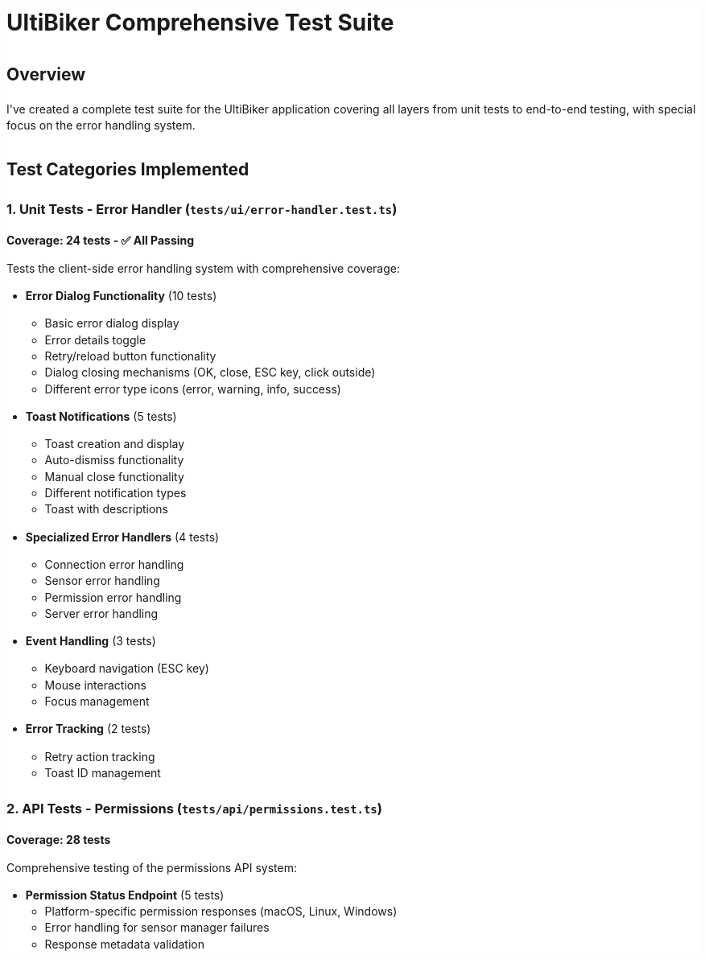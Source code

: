 # UltiBiker Comprehensive Test Suite

## Overview

I've created a complete test suite for the UltiBiker application covering all layers from unit tests to end-to-end testing, with special focus on the error handling system.

## Test Categories Implemented

### 1. Unit Tests - Error Handler (`tests/ui/error-handler.test.ts`)

**Coverage: 24 tests - ✅ All Passing**

Tests the client-side error handling system with comprehensive coverage:

- **Error Dialog Functionality** (10 tests)
  - Basic error dialog display
  - Error details toggle
  - Retry/reload button functionality
  - Dialog closing mechanisms (OK, close, ESC key, click outside)
  - Different error type icons (error, warning, info, success)

- **Toast Notifications** (5 tests)
  - Toast creation and display
  - Auto-dismiss functionality
  - Manual close functionality
  - Different notification types
  - Toast with descriptions

- **Specialized Error Handlers** (4 tests)
  - Connection error handling
  - Sensor error handling
  - Permission error handling
  - Server error handling

- **Event Handling** (3 tests)
  - Keyboard navigation (ESC key)
  - Mouse interactions
  - Focus management

- **Error Tracking** (2 tests)
  - Retry action tracking
  - Toast ID management

### 2. API Tests - Permissions (`tests/api/permissions.test.ts`)

**Coverage: 28 tests**

Comprehensive testing of the permissions API system:

- **Permission Status Endpoint** (5 tests)
  - Platform-specific permission responses (macOS, Linux, Windows)
  - Error handling for sensor manager failures
  - Response metadata validation
